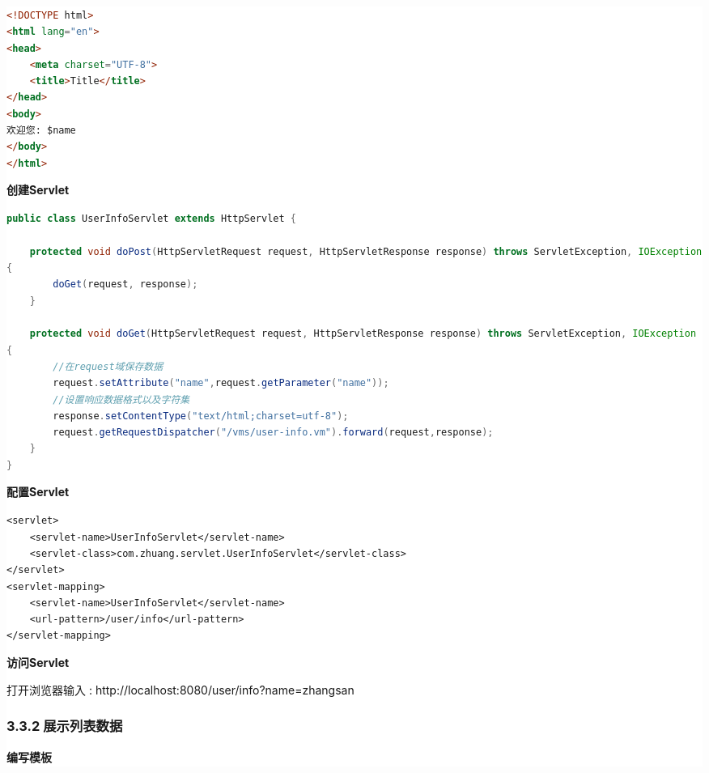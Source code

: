 ```html
<!DOCTYPE html>
<html lang="en">
<head>
    <meta charset="UTF-8">
    <title>Title</title>
</head>
<body>
欢迎您: $name
</body>
</html>
```

**创建Servlet**

```java
public class UserInfoServlet extends HttpServlet {

    protected void doPost(HttpServletRequest request, HttpServletResponse response) throws ServletException, IOException {
        doGet(request, response);
    }

    protected void doGet(HttpServletRequest request, HttpServletResponse response) throws ServletException, IOException {
    	//在request域保存数据
        request.setAttribute("name",request.getParameter("name"));
        //设置响应数据格式以及字符集
        response.setContentType("text/html;charset=utf-8");
        request.getRequestDispatcher("/vms/user-info.vm").forward(request,response);
    }
}
```

**配置Servlet**

```
<servlet>
    <servlet-name>UserInfoServlet</servlet-name>
    <servlet-class>com.zhuang.servlet.UserInfoServlet</servlet-class>
</servlet>
<servlet-mapping>
    <servlet-name>UserInfoServlet</servlet-name>
    <url-pattern>/user/info</url-pattern>
</servlet-mapping>
```

**访问Servlet**

打开浏览器输入 : http://localhost:8080/user/info?name=zhangsan



### 3.3.2 展示列表数据

**编写模板**
